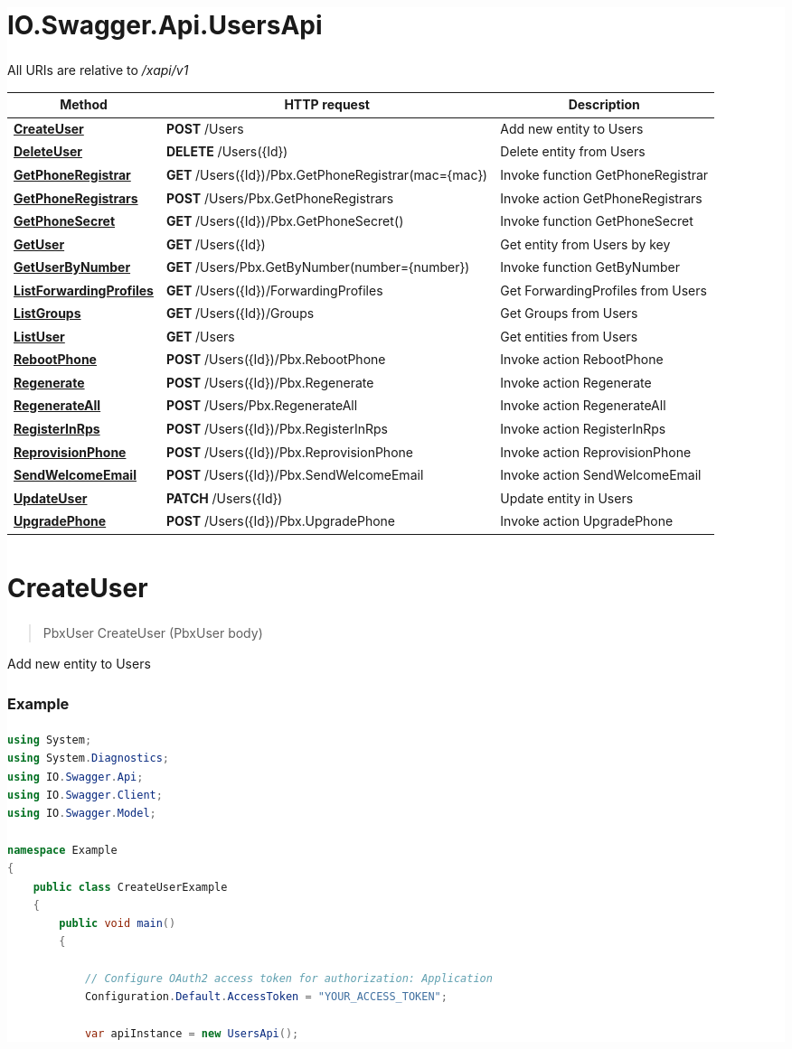 # IO.Swagger.Api.UsersApi

All URIs are relative to */xapi/v1*

Method | HTTP request | Description
------------- | ------------- | -------------
[**CreateUser**](UsersApi.md#createuser) | **POST** /Users | Add new entity to Users
[**DeleteUser**](UsersApi.md#deleteuser) | **DELETE** /Users({Id}) | Delete entity from Users
[**GetPhoneRegistrar**](UsersApi.md#getphoneregistrar) | **GET** /Users({Id})/Pbx.GetPhoneRegistrar(mac&#x3D;{mac}) | Invoke function GetPhoneRegistrar
[**GetPhoneRegistrars**](UsersApi.md#getphoneregistrars) | **POST** /Users/Pbx.GetPhoneRegistrars | Invoke action GetPhoneRegistrars
[**GetPhoneSecret**](UsersApi.md#getphonesecret) | **GET** /Users({Id})/Pbx.GetPhoneSecret() | Invoke function GetPhoneSecret
[**GetUser**](UsersApi.md#getuser) | **GET** /Users({Id}) | Get entity from Users by key
[**GetUserByNumber**](UsersApi.md#getuserbynumber) | **GET** /Users/Pbx.GetByNumber(number&#x3D;{number}) | Invoke function GetByNumber
[**ListForwardingProfiles**](UsersApi.md#listforwardingprofiles) | **GET** /Users({Id})/ForwardingProfiles | Get ForwardingProfiles from Users
[**ListGroups**](UsersApi.md#listgroups) | **GET** /Users({Id})/Groups | Get Groups from Users
[**ListUser**](UsersApi.md#listuser) | **GET** /Users | Get entities from Users
[**RebootPhone**](UsersApi.md#rebootphone) | **POST** /Users({Id})/Pbx.RebootPhone | Invoke action RebootPhone
[**Regenerate**](UsersApi.md#regenerate) | **POST** /Users({Id})/Pbx.Regenerate | Invoke action Regenerate
[**RegenerateAll**](UsersApi.md#regenerateall) | **POST** /Users/Pbx.RegenerateAll | Invoke action RegenerateAll
[**RegisterInRps**](UsersApi.md#registerinrps) | **POST** /Users({Id})/Pbx.RegisterInRps | Invoke action RegisterInRps
[**ReprovisionPhone**](UsersApi.md#reprovisionphone) | **POST** /Users({Id})/Pbx.ReprovisionPhone | Invoke action ReprovisionPhone
[**SendWelcomeEmail**](UsersApi.md#sendwelcomeemail) | **POST** /Users({Id})/Pbx.SendWelcomeEmail | Invoke action SendWelcomeEmail
[**UpdateUser**](UsersApi.md#updateuser) | **PATCH** /Users({Id}) | Update entity in Users
[**UpgradePhone**](UsersApi.md#upgradephone) | **POST** /Users({Id})/Pbx.UpgradePhone | Invoke action UpgradePhone

<a name="createuser"></a>
# **CreateUser**
> PbxUser CreateUser (PbxUser body)

Add new entity to Users

### Example
```csharp
using System;
using System.Diagnostics;
using IO.Swagger.Api;
using IO.Swagger.Client;
using IO.Swagger.Model;

namespace Example
{
    public class CreateUserExample
    {
        public void main()
        {

            // Configure OAuth2 access token for authorization: Application
            Configuration.Default.AccessToken = "YOUR_ACCESS_TOKEN";

            var apiInstance = new UsersApi();
```